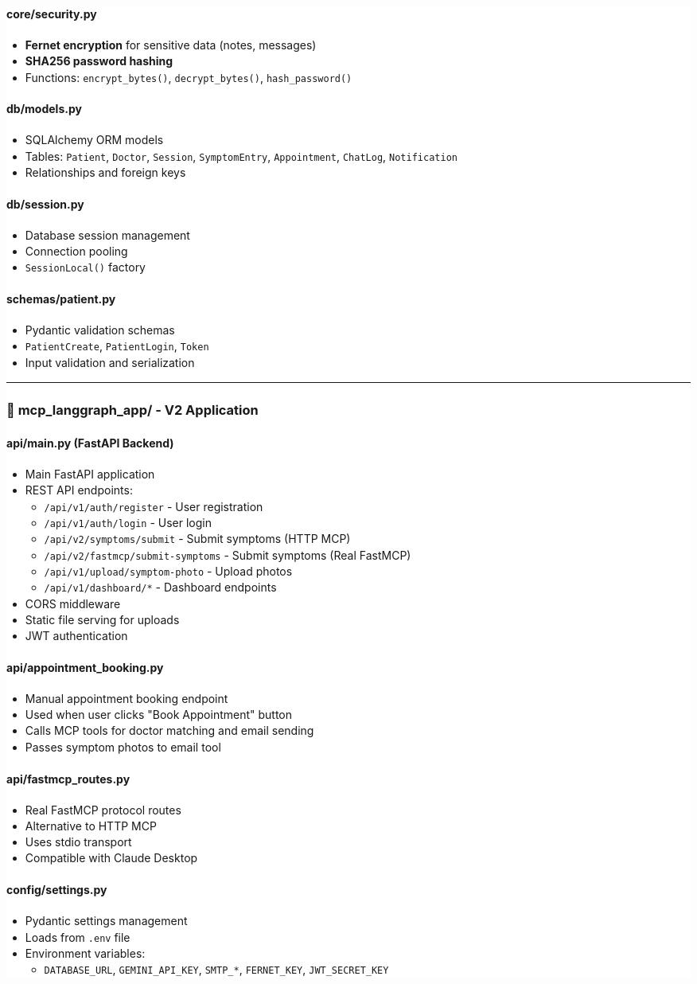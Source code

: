 #### **core/security.py**
- **Fernet encryption** for sensitive data (notes, messages)
- **SHA256 password hashing**
- Functions: `encrypt_bytes()`, `decrypt_bytes()`, `hash_password()`

#### **db/models.py**
- SQLAlchemy ORM models
- Tables: `Patient`, `Doctor`, `Session`, `SymptomEntry`, `Appointment`, `ChatLog`, `Notification`
- Relationships and foreign keys

#### **db/session.py**
- Database session management
- Connection pooling
- `SessionLocal()` factory

#### **schemas/patient.py**
- Pydantic validation schemas
- `PatientCreate`, `PatientLogin`, `Token`
- Input validation and serialization

---

### 🚀 **mcp_langgraph_app/** - V2 Application

#### **api/main.py** (FastAPI Backend)
- Main FastAPI application
- REST API endpoints:
  - `/api/v1/auth/register` - User registration
  - `/api/v1/auth/login` - User login
  - `/api/v2/symptoms/submit` - Submit symptoms (HTTP MCP)
  - `/api/v2/fastmcp/submit-symptoms` - Submit symptoms (Real FastMCP)
  - `/api/v1/upload/symptom-photo` - Upload photos
  - `/api/v1/dashboard/*` - Dashboard endpoints
- CORS middleware
- Static file serving for uploads
- JWT authentication

#### **api/appointment_booking.py**
- Manual appointment booking endpoint
- Used when user clicks "Book Appointment" button
- Calls MCP tools for doctor matching and email sending
- Passes symptom photos to email tool

#### **api/fastmcp_routes.py**
- Real FastMCP protocol routes
- Alternative to HTTP MCP
- Uses stdio transport
- Compatible with Claude Desktop

#### **config/settings.py**
- Pydantic settings management
- Loads from `.env` file
- Environment variables:
  - `DATABASE_URL`, `GEMINI_API_KEY`, `SMTP_*`, `FERNET_KEY`, `JWT_SECRET_KEY`
